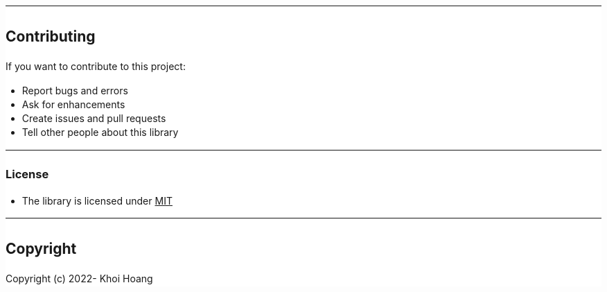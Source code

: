 
---

## Contributing

If you want to contribute to this project:

- Report bugs and errors
- Ask for enhancements
- Create issues and pull requests
- Tell other people about this library

---

### License

- The library is licensed under [MIT](https://github.com/khoih-prog/ESP32_FastPWM/blob/main/LICENSE)

---

## Copyright

Copyright (c) 2022- Khoi Hoang


